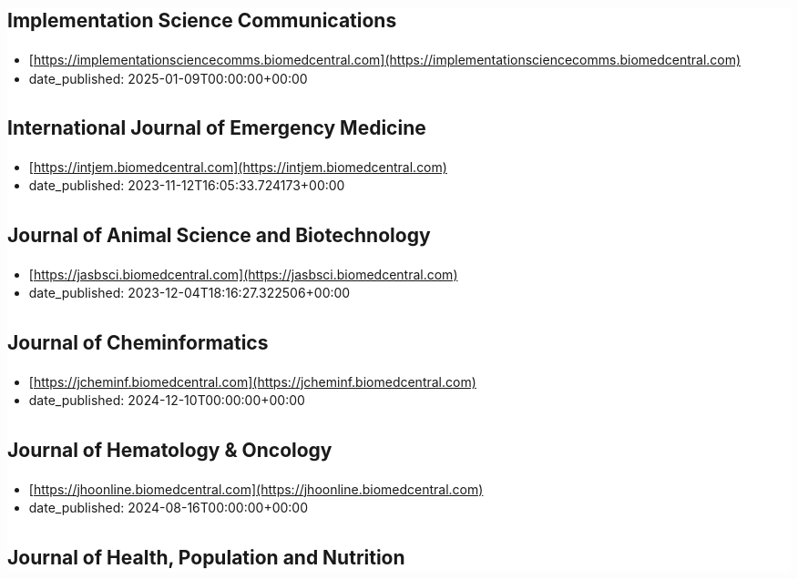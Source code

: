  ## Implementation Science Communications
 - [https://implementationsciencecomms.biomedcentral.com](https://implementationsciencecomms.biomedcentral.com)
 - date_published: 2025-01-09T00:00:00+00:00

 ## International Journal of Emergency Medicine
 - [https://intjem.biomedcentral.com](https://intjem.biomedcentral.com)
 - date_published: 2023-11-12T16:05:33.724173+00:00

 ## Journal of Animal Science and Biotechnology
 - [https://jasbsci.biomedcentral.com](https://jasbsci.biomedcentral.com)
 - date_published: 2023-12-04T18:16:27.322506+00:00

 ## Journal of Cheminformatics
 - [https://jcheminf.biomedcentral.com](https://jcheminf.biomedcentral.com)
 - date_published: 2024-12-10T00:00:00+00:00

 ## Journal of Hematology & Oncology
 - [https://jhoonline.biomedcentral.com](https://jhoonline.biomedcentral.com)
 - date_published: 2024-08-16T00:00:00+00:00

 ## Journal of Health, Population and Nutrition
